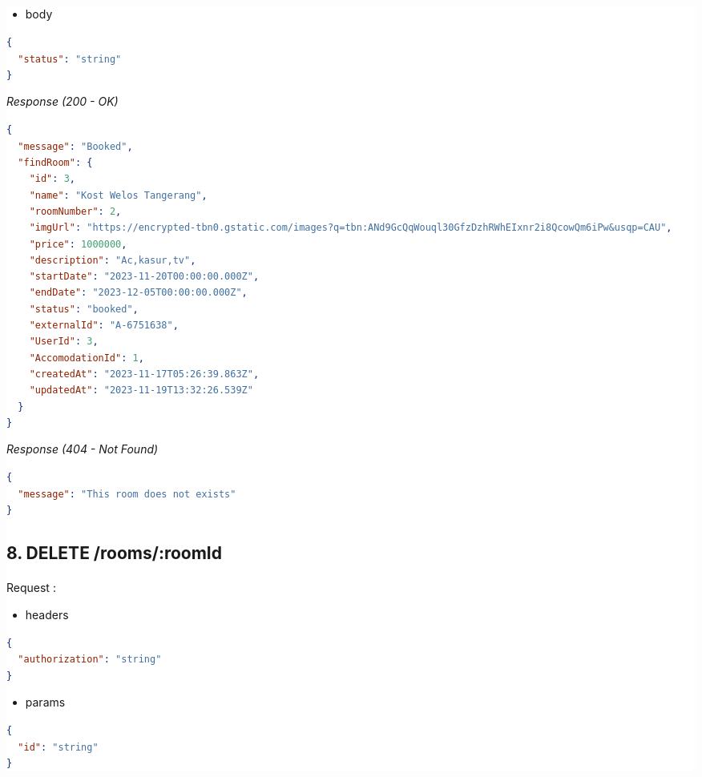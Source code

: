 - body

```json
{
  "status": "string"
}
```

_Response (200 - OK)_

```json
{
  "message": "Booked",
  "findRoom": {
    "id": 3,
    "name": "Kost Welos Tangerang",
    "roomNumber": 2,
    "imgUrl": "https://encrypted-tbn0.gstatic.com/images?q=tbn:ANd9GcQqWouql30GfzDzhRWhEIxnr2i8QcowQm6iPw&usqp=CAU",
    "price": 1000000,
    "description": "Ac,kasur,tv",
    "startDate": "2023-11-20T00:00:00.000Z",
    "endDate": "2023-12-05T00:00:00.000Z",
    "status": "booked",
    "externalId": "A-6751638",
    "UserId": 3,
    "AccomodationId": 1,
    "createdAt": "2023-11-17T05:26:39.863Z",
    "updatedAt": "2023-11-19T13:32:26.539Z"
  }
}
```

_Response (404 - Not Found)_

```json
{
  "message": "This room does not exists"
}
```

## 8. DELETE /rooms/:roomId

Request :

- headers

```json
{
  "authorization": "string"
}
```

- params

```json
{
  "id": "string"
}
```

